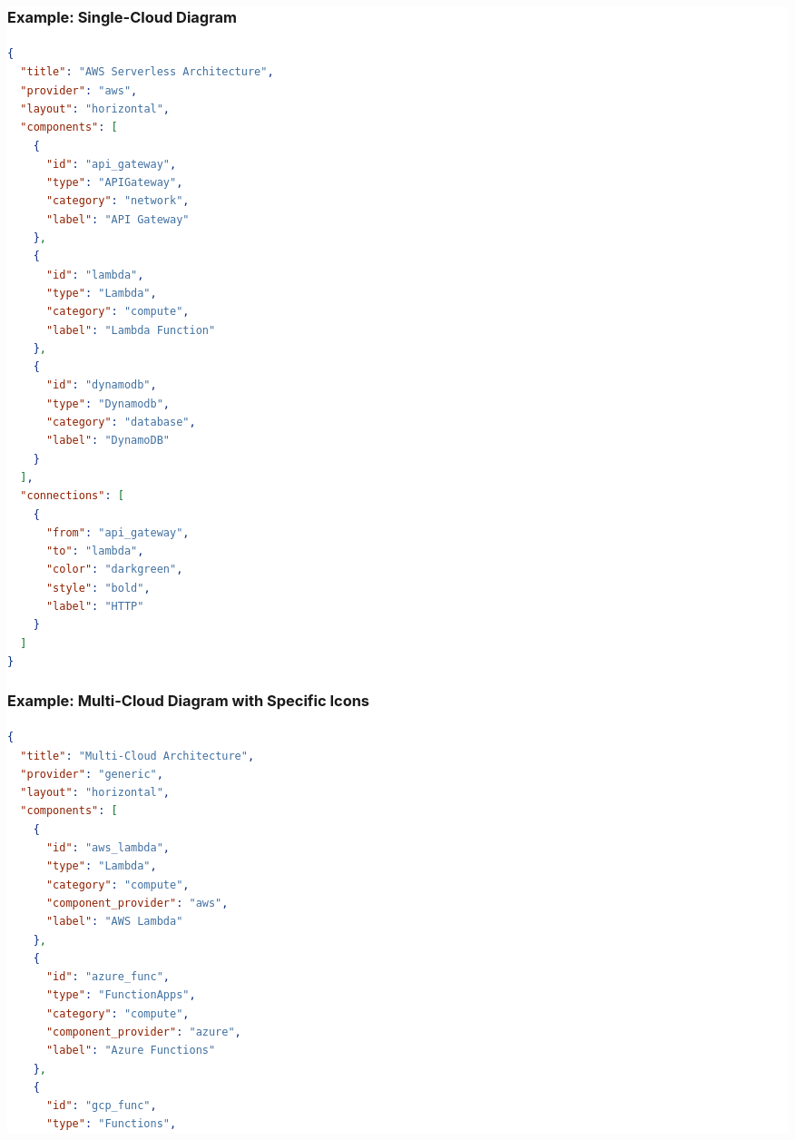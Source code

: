### Example: Single-Cloud Diagram

```json
{
  "title": "AWS Serverless Architecture",
  "provider": "aws",
  "layout": "horizontal",
  "components": [
    {
      "id": "api_gateway",
      "type": "APIGateway",
      "category": "network",
      "label": "API Gateway"
    },
    {
      "id": "lambda",
      "type": "Lambda",
      "category": "compute", 
      "label": "Lambda Function"
    },
    {
      "id": "dynamodb",
      "type": "Dynamodb",
      "category": "database",
      "label": "DynamoDB"
    }
  ],
  "connections": [
    {
      "from": "api_gateway",
      "to": "lambda",
      "color": "darkgreen",
      "style": "bold",
      "label": "HTTP"
    }
  ]
}
```

### Example: Multi-Cloud Diagram with Specific Icons

```json
{
  "title": "Multi-Cloud Architecture",
  "provider": "generic",
  "layout": "horizontal", 
  "components": [
    {
      "id": "aws_lambda",
      "type": "Lambda",
      "category": "compute",
      "component_provider": "aws",
      "label": "AWS Lambda"
    },
    {
      "id": "azure_func",
      "type": "FunctionApps", 
      "category": "compute",
      "component_provider": "azure",
      "label": "Azure Functions"
    },
    {
      "id": "gcp_func",
      "type": "Functions",
```